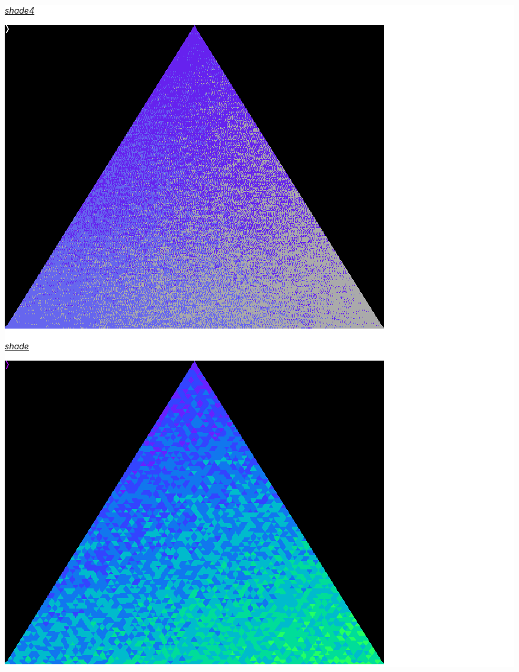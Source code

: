 [*shade4*](../../programs/BAS06/shade4)

![](shade4.png)

[*shade*](../../programs/BAS06/shade)

![](shade.png)
